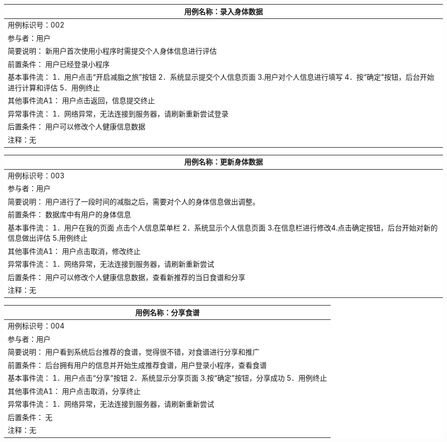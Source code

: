 | 用例名称：录入身体数据                                       |
| ------------------------------------------------------------ |
| 用例标识号：002                                              |
| 参与者：用户                                                 |
| 简要说明： 新用户首次使用小程序时需提交个人身体信息进行评估  |
| 前置条件： 用户已经登录小程序                                |
| 基本事件流： 1．用户点击“开启减脂之旅”按钮 2．系统显示提交个人信息页面 3.用户对个人信息进行填写 4．按“确定”按钮，后台开始进行计算和评估   5．用例终止 |
| 其他事件流A1： 用户点击返回，信息提交终止                    |
| 异常事件流： 1．网络异常，无法连接到服务器，请刷新重新尝试登录 |
| 后置条件： 用户可以修改个人健康信息数据                      |
| 注释：无                                                     |

| 用例名称：更新身体数据                                       |
| ------------------------------------------------------------ |
| 用例标识号：003                                              |
| 参与者：用户                                                 |
| 简要说明： 用户进行了一段时间的减脂之后，需要对个人的身体信息做出调整。 |
| 前置条件： 数据库中有用户的身体信息                          |
| 基本事件流： 1．用户在我的页面 点击个人信息菜单栏 2．系统显示个人信息页面 3.在信息栏进行修改4.点击确定按钮，后台开始对新的信息做出评估 5.用例终止 |
| 其他事件流A1： 用户点击取消，修改终止                        |
| 异常事件流： 1．网络异常，无法连接到服务器，请刷新重新尝试   |
| 后置条件： 用户可以修改个人健康信息数据，查看新推荐的当日食谱和分享 |
| 注释：无                                                     |

| 用例名称：分享食谱                                           |
| ------------------------------------------------------------ |
| 用例标识号：004                                              |
| 参与者：用户                                                 |
| 简要说明： 用户看到系统后台推荐的食谱，觉得很不错，对食谱进行分享和推广 |
| 前置条件： 后台拥有用户的信息并开始生成推荐食谱，用户登录小程序，查看食谱 |
| 基本事件流： 1．用户点击“分享”按钮 2．系统显示分享页面 3.按“确定”按钮，分享成功   5．用例终止 |
| 其他事件流A1： 用户点击取消，分享终止                        |
| 异常事件流： 1．网络异常，无法连接到服务器，请刷新重新尝试   |
| 后置条件： 无                                                |
| 注释：无                                                     |
